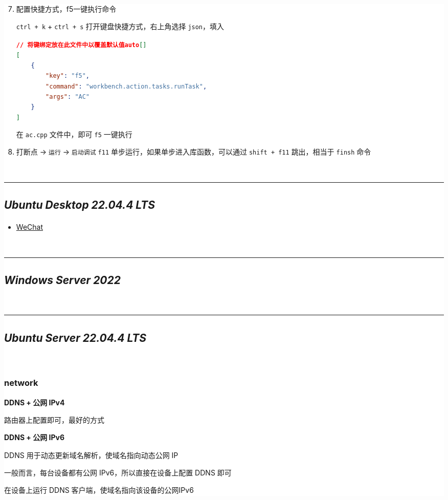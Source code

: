 7. 配置快捷方式，f5一键执行命令

    `ctrl + k` + `ctrl + s` 打开键盘快捷方式，右上角选择 `json`，填入
    ```json
    // 将键绑定放在此文件中以覆盖默认值auto[]
    [
        {
            "key": "f5",
            "command": "workbench.action.tasks.runTask",
            "args": "AC"
        }
    ]
    ```

    在 `ac.cpp` 文件中，即可 `f5` 一键执行

8. 打断点 -> `运行` -> `启动调试`
    `f11` 单步运行，如果单步进入库函数，可以通过 `shift + f11` 跳出，相当于 `finsh` 命令

<br>

---

## *Ubuntu Desktop 22.04.4 LTS*

* [WeChat](https://blog.csdn.net/Jason_Yansir/article/details/138117714)


<br>

---

## *Windows Server 2022*

<br>

---

## *Ubuntu Server 22.04.4 LTS*

<br>

### network

**DDNS + 公网 IPv4**

路由器上配置即可，最好的方式


**DDNS + 公网 IPv6**

DDNS 用于动态更新域名解析，使域名指向动态公网 IP

一般而言，每台设备都有公网 IPv6，所以直接在设备上配置 DDNS 即可

在设备上运行 DDNS 客户端，使域名指向该设备的公网IPv6
